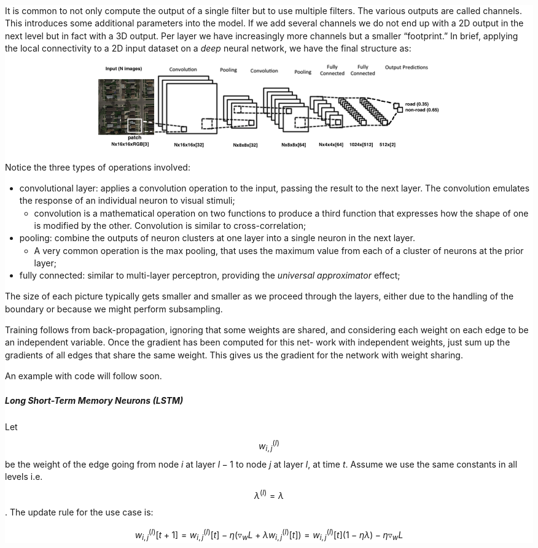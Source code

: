 It is common to not only compute the output of a single filter but to use multiple filters. The various outputs are called channels. This introduces some additional parameters into the model.
If we add several channels we do not end up with a 2D output in the next level but in fact with a 3D output. Per layer we have increasingly more channels but a smaller “footprint.” In brief, applying the local connectivity to a 2D input dataset on a *deep* neural network, we have the final structure as:

<p align="center">
<img width="65%" height="65%" src="/assets/2018-Deep-Neural-Networks/cnn.png">
</p>

Notice the three types of operations involved:
- convolutional layer: applies a convolution operation to the input, passing the result to the next layer. The convolution emulates the response of an individual neuron to visual stimuli;
  - convolution is a mathematical operation on two functions to produce a third function that expresses how the shape of one is modified by the other. Convolution is similar to cross-correlation;
- pooling: combine the outputs of neuron clusters at one layer into a single neuron in the next layer.
  - A very common operation is the max pooling, that uses the maximum value from each of a cluster of neurons at the prior layer;
- fully connected: similar to multi-layer perceptron, providing the *universal approximator* effect;

The size of each picture typically gets smaller and smaller as we proceed through the layers, either due to the handling of the boundary or because we might perform subsampling.

Training follows from back-propagation, ignoring that some weights are shared, and considering each weight on each edge to be an independent variable. Once the gradient has been computed for this net- work with independent weights, just sum up the gradients of all edges that share the same weight. This gives us the gradient for the network with weight sharing. 

An example with code will follow soon.

##### Long Short-Term Memory Neurons (LSTM)
 
Let $$ w_{i,j}^{(l)} $$ be the weight of the edge going from node $i$ at layer $l−1$ to node $j$ at layer $l$, at time $t$. Assume we use the same constants in all levels i.e. $$ \lambda^{(l)} = \lambda $$. The update rule for the use case is:

$$
w_{i,j}^{(l)} [t+1] = w_{i,j}^{(l)}[t] - \eta ( \triangledown_w L + \lambda w_{i,j}^{(l)} [t] ) = w_{i,j}^{(l)} [t] ( 1 - \eta \lambda) - \eta \triangledown_w L
$$ 
